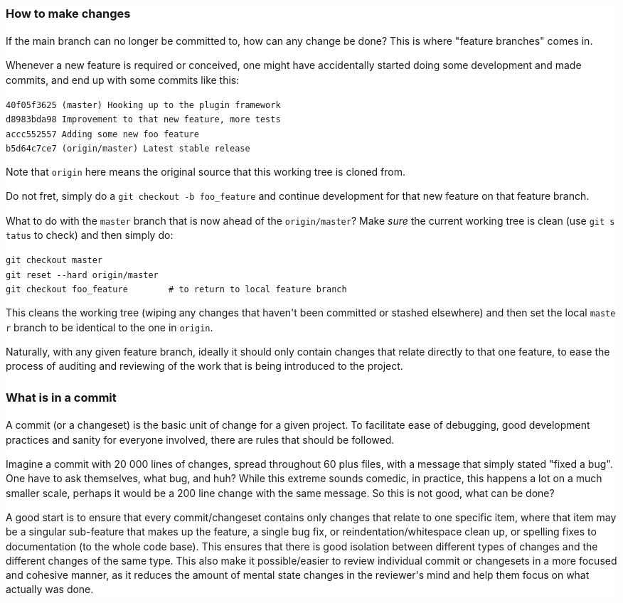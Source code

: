 ### How to make changes

If the main branch can no longer be committed to, how can any change be
done?  This is where "feature branches" comes in.

Whenever a new feature is required or conceived, one might have
accidentally started doing some development and made commits, and end up
with some commits like this:

```
40f05f3625 (master) Hooking up to the plugin framework
d8983bda98 Improvement to that new feature, more tests
accc552557 Adding some new foo feature
b5d64c7ce7 (origin/master) Latest stable release
```

Note that `origin` here means the original source that this working
tree is cloned from.

Do not fret, simply do a `git checkout -b foo_feature` and continue
development for that new feature on that feature branch.

What to do with the `master` branch that is now ahead of the
`origin/master`?  Make *sure* the current working tree is clean (use
`git status` to check) and then simply do:

```
git checkout master
git reset --hard origin/master
git checkout foo_feature        # to return to local feature branch
```

This cleans the working tree (wiping any changes that haven't been
committed or stashed elsewhere) and then set the local `master` branch
to be identical to the one in `origin`.

Naturally, with any given feature branch, ideally it should only contain
changes that relate directly to that one feature, to ease the process of
auditing and reviewing of the work that is being introduced to the
project.

### What is in a commit

A commit (or a changeset) is the basic unit of change for a given
project.  To facilitate ease of debugging, good development practices
and sanity for everyone involved, there are rules that should be
followed.

Imagine a commit with 20 000 lines of changes, spread throughout 60 plus
files, with a message that simply stated "fixed a bug".  One have to ask
themselves, what bug, and huh?  While this extreme sounds comedic, in
practice, this happens a lot on a much smaller scale, perhaps it would
be a 200 line change with the same message.  So this is not good, what
can be done?

A good start is to ensure that every commit/changeset contains only
changes that relate to one specific item, where that item may be a
singular sub-feature that makes up the feature, a single bug fix, or
reindentation/whitespace clean up, or spelling fixes to documentation
(to the whole code base).  This ensures that there is good isolation
between different types of changes and the different changes of the same
type.  This also make it possible/easier to review individual commit or
changesets in a more focused and cohesive manner, as it reduces the
amount of mental state changes in the reviewer's mind and help them
focus on what actually was done.
